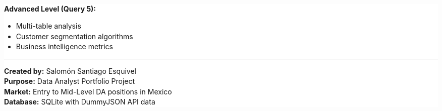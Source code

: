 **Advanced Level (Query 5):**
- Multi-table analysis
- Customer segmentation algorithms
- Business intelligence metrics

---

**Created by:** Salomón Santiago Esquivel  
**Purpose:** Data Analyst Portfolio Project  
**Market:** Entry to Mid-Level DA positions in Mexico  
**Database:** SQLite with DummyJSON API data